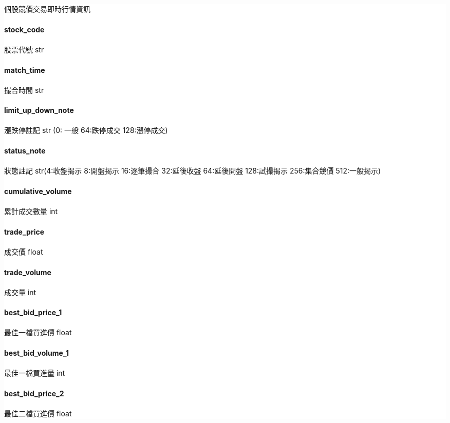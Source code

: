 個股競價交易即時行情資訊

<a id="sdata.TickData.stock_code"></a>

#### stock\_code

股票代號 str

<a id="sdata.TickData.match_time"></a>

#### match\_time

撮合時間 str

<a id="sdata.TickData.limit_up_down_note"></a>

#### limit\_up\_down\_note

漲跌停註記 str (0: 一般 64:跌停成交 128:漲停成交)

<a id="sdata.TickData.status_note"></a>

#### status\_note

狀態註記 str(4:收盤揭示 8:開盤揭示 16:逐筆撮合 32:延後收盤 64:延後開盤 128:試撮揭示 256:集合競價 512:一般揭示)

<a id="sdata.TickData.cumulative_volume"></a>

#### cumulative\_volume

累計成交數量 int

<a id="sdata.TickData.trade_price"></a>

#### trade\_price

成交價 float

<a id="sdata.TickData.trade_volume"></a>

#### trade\_volume

成交量 int

<a id="sdata.TickData.best_bid_price_1"></a>

#### best\_bid\_price\_1

最佳一檔買進價 float

<a id="sdata.TickData.best_bid_volume_1"></a>

#### best\_bid\_volume\_1

最佳一檔買進量 int

<a id="sdata.TickData.best_bid_price_2"></a>

#### best\_bid\_price\_2

最佳二檔買進價 float
